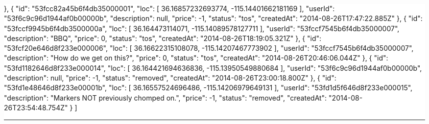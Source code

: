   },
  {
    "id": "53fcc82a45b6f4db35000001",
    "loc": [
      36.16857232693774,
      -115.14401662181169
    ],
    "userId": "53f6c9c96d1944af0b00000b",
    "description": null,
    "price": -1,
    "status": "tos",
    "createdAt": "2014-08-26T17:47:22.885Z"
  },
  {
    "id": "53fccf9945b6f4db3500000a",
    "loc": [
      36.164473114071,
      -115.14089578127711
    ],
    "userId": "53fccf7545b6f4db35000007",
    "description": "BBQ",
    "price": 0,
    "status": "tos",
    "createdAt": "2014-08-26T18:19:05.321Z"
  },
  {
    "id": "53fcf20e646d8f233e000006",
    "loc": [
      36.16622315108078,
      -115.14207467773902
    ],
    "userId": "53fccf7545b6f4db35000007",
    "description": "How do we get on this?",
    "price": 0,
    "status": "tos",
    "createdAt": "2014-08-26T20:46:06.044Z"
  },
  {
    "id": "53fd1182646d8f233e000014",
    "loc": [
      36.164421694636836,
      -115.13950549880684
    ],
    "userId": "53f6c9c96d1944af0b00000b",
    "description": null,
    "price": -1,
    "status": "removed",
    "createdAt": "2014-08-26T23:00:18.800Z"
  },
  {
    "id": "53fd1e48646d8f233e00001b",
    "loc": [
      36.16557524696486,
      -115.14206979649131
    ],
    "userId": "53fd1d5f646d8f233e000015",
    "description": "Markers NOT previously chomped on.",
    "price": -1,
    "status": "removed",
    "createdAt": "2014-08-26T23:54:48.754Z"
  }
]
************************************************************************************************
